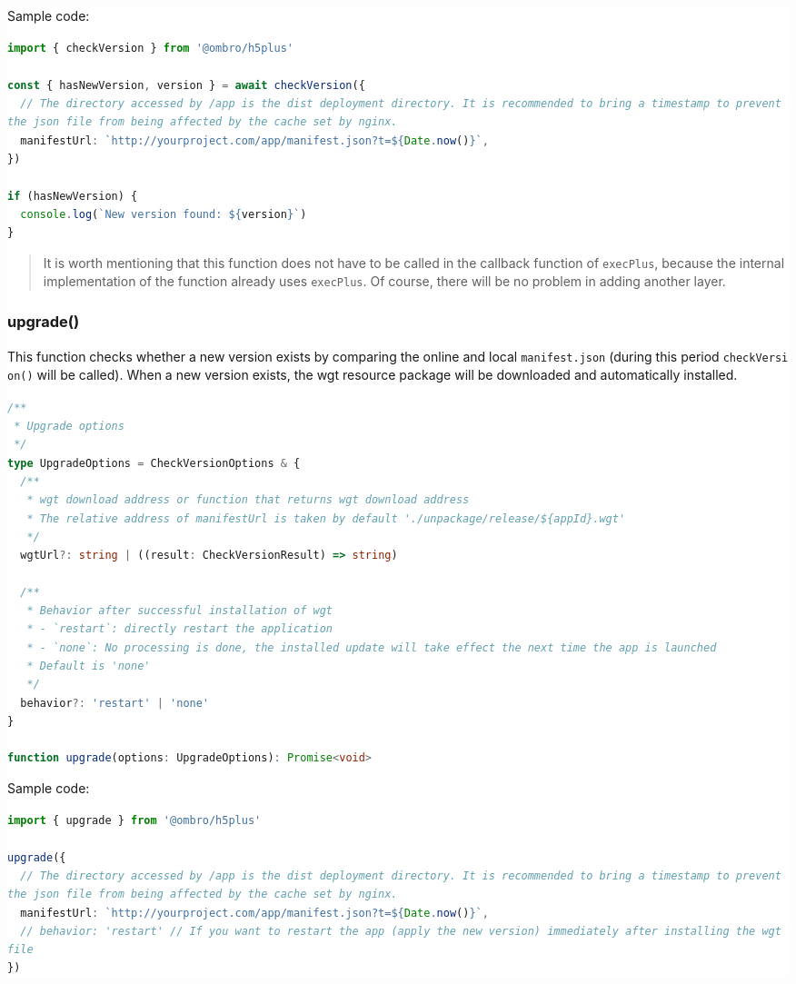 Sample code:

```ts
import { checkVersion } from '@ombro/h5plus'

const { hasNewVersion, version } = await checkVersion({
  // The directory accessed by /app is the dist deployment directory. It is recommended to bring a timestamp to prevent the json file from being affected by the cache set by nginx.
  manifestUrl: `http://yourproject.com/app/manifest.json?t=${Date.now()}`,
})

if (hasNewVersion) {
  console.log(`New version found: ${version}`)
}
```

> It is worth mentioning that this function does not have to be called in the callback function of `execPlus`, because the internal implementation of the function already uses `execPlus`. Of course, there will be no problem in adding another layer.

### upgrade()

This function checks whether a new version exists by comparing the online and local `manifest.json` (during this period `checkVersion()` will be called). When a new version exists, the wgt resource package will be downloaded and automatically installed.

```ts
/**
 * Upgrade options
 */
type UpgradeOptions = CheckVersionOptions & {
  /**
   * wgt download address or function that returns wgt download address
   * The relative address of manifestUrl is taken by default './unpackage/release/${appId}.wgt'
   */
  wgtUrl?: string | ((result: CheckVersionResult) => string)

  /**
   * Behavior after successful installation of wgt
   * - `restart`: directly restart the application
   * - `none`: No processing is done, the installed update will take effect the next time the app is launched
   * Default is 'none'
   */
  behavior?: 'restart' | 'none'
}

function upgrade(options: UpgradeOptions): Promise<void>
```

Sample code:

```ts
import { upgrade } from '@ombro/h5plus'

upgrade({
  // The directory accessed by /app is the dist deployment directory. It is recommended to bring a timestamp to prevent the json file from being affected by the cache set by nginx.
  manifestUrl: `http://yourproject.com/app/manifest.json?t=${Date.now()}`,
  // behavior: 'restart' // If you want to restart the app (apply the new version) immediately after installing the wgt file
})
```
